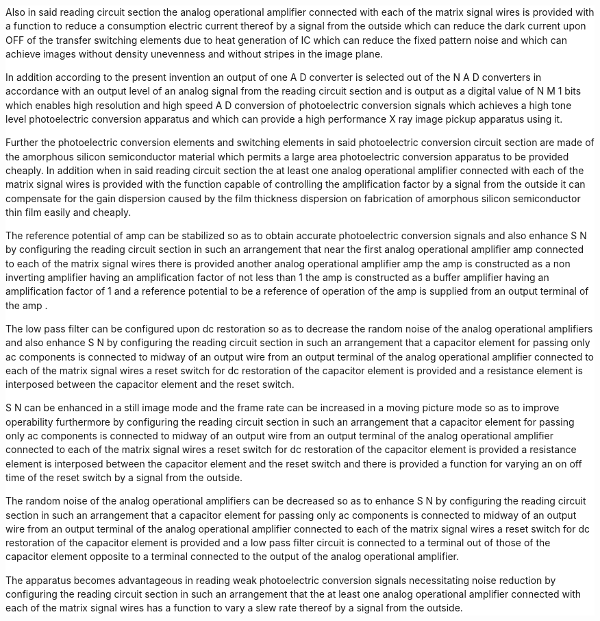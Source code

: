 Also in said reading circuit section the analog operational amplifier connected with each of the matrix signal wires is provided with a function to reduce a consumption electric current thereof by a signal from the outside which can reduce the dark current upon OFF of the transfer switching elements due to heat generation of IC which can reduce the fixed pattern noise and which can achieve images without density unevenness and without stripes in the image plane.

In addition according to the present invention an output of one A D converter is selected out of the N A D converters in accordance with an output level of an analog signal from the reading circuit section and is output as a digital value of N M 1 bits which enables high resolution and high speed A D conversion of photoelectric conversion signals which achieves a high tone level photoelectric conversion apparatus and which can provide a high performance X ray image pickup apparatus using it.

Further the photoelectric conversion elements and switching elements in said photoelectric conversion circuit section are made of the amorphous silicon semiconductor material which permits a large area photoelectric conversion apparatus to be provided cheaply. In addition when in said reading circuit section the at least one analog operational amplifier connected with each of the matrix signal wires is provided with the function capable of controlling the amplification factor by a signal from the outside it can compensate for the gain dispersion caused by the film thickness dispersion on fabrication of amorphous silicon semiconductor thin film easily and cheaply.

The reference potential of amp can be stabilized so as to obtain accurate photoelectric conversion signals and also enhance S N by configuring the reading circuit section in such an arrangement that near the first analog operational amplifier amp connected to each of the matrix signal wires there is provided another analog operational amplifier amp the amp is constructed as a non inverting amplifier having an amplification factor of not less than 1 the amp is constructed as a buffer amplifier having an amplification factor of 1 and a reference potential to be a reference of operation of the amp is supplied from an output terminal of the amp .

The low pass filter can be configured upon dc restoration so as to decrease the random noise of the analog operational amplifiers and also enhance S N by configuring the reading circuit section in such an arrangement that a capacitor element for passing only ac components is connected to midway of an output wire from an output terminal of the analog operational amplifier connected to each of the matrix signal wires a reset switch for dc restoration of the capacitor element is provided and a resistance element is interposed between the capacitor element and the reset switch.

S N can be enhanced in a still image mode and the frame rate can be increased in a moving picture mode so as to improve operability furthermore by configuring the reading circuit section in such an arrangement that a capacitor element for passing only ac components is connected to midway of an output wire from an output terminal of the analog operational amplifier connected to each of the matrix signal wires a reset switch for dc restoration of the capacitor element is provided a resistance element is interposed between the capacitor element and the reset switch and there is provided a function for varying an on off time of the reset switch by a signal from the outside.

The random noise of the analog operational amplifiers can be decreased so as to enhance S N by configuring the reading circuit section in such an arrangement that a capacitor element for passing only ac components is connected to midway of an output wire from an output terminal of the analog operational amplifier connected to each of the matrix signal wires a reset switch for dc restoration of the capacitor element is provided and a low pass filter circuit is connected to a terminal out of those of the capacitor element opposite to a terminal connected to the output of the analog operational amplifier.

The apparatus becomes advantageous in reading weak photoelectric conversion signals necessitating noise reduction by configuring the reading circuit section in such an arrangement that the at least one analog operational amplifier connected with each of the matrix signal wires has a function to vary a slew rate thereof by a signal from the outside.
